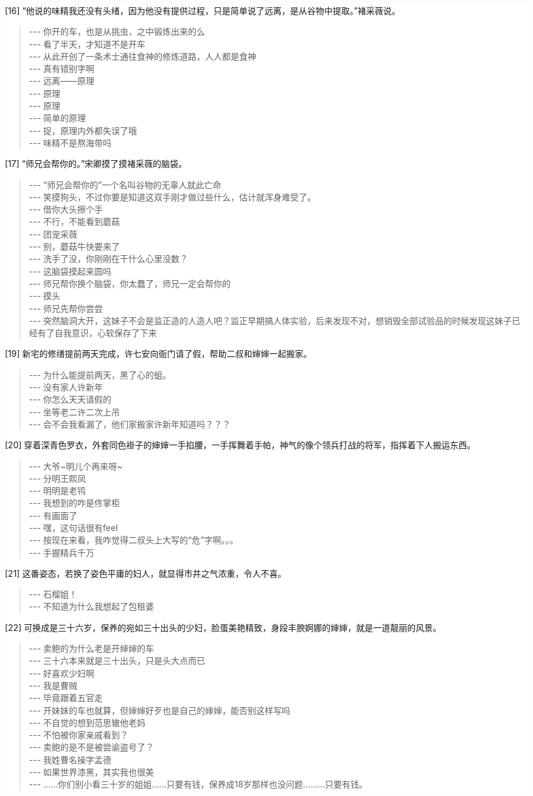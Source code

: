 [16] “他说的味精我还没有头绪，因为他没有提供过程，只是简单说了远离，是从谷物中提取。”褚采薇说。
>--- 你开的车，也是从挑虫，之中锻炼出来的么<br>
>--- 看了半天，才知道不是开车<br>
>--- 从此开创了一条术士通往食神的修炼道路，人人都是食神<br>
>--- 真有错别字啊<br>
>--- 远离——原理<br>
>--- 原理<br>
>--- 原理<br>
>--- 简单的原理<br>
>--- 捉，原理内外都失误了哦<br>
>--- 味精不是熬海带吗<br>

[17] “师兄会帮你的。”宋卿摸了摸褚采薇的脑袋。
>--- “师兄会帮你的”一个名叫谷物的无辜人就此亡命<br>
>--- 笑摸狗头，不过你要是知道这双手刚才做过些什么，估计就浑身难受了。<br>
>--- 借你大头擦个手<br>
>--- 不行，不能看到蘑菇<br>
>--- 团宠采薇<br>
>--- 别，蘑菇牛快要来了<br>
>--- 洗手了没，你刚刚在干什么心里没数？<br>
>--- 这脑袋摸起来圆吗<br>
>--- 师兄帮你换个脑袋，你太蠢了，师兄一定会帮你的<br>
>--- 摸头<br>
>--- 师兄先帮你尝尝<br>
>--- 突然脑洞大开，这妹子不会是监正造的人造人吧？监正早期搞人体实验，后来发现不对，想销毁全部试验品的时候发现这妹子已经有了自我意识，心软保存了下来<br>

[19] 新宅的修缮提前两天完成，许七安向衙门请了假，帮助二叔和婶婶一起搬家。
>--- 为什么能提前两天，黑了心的蛆。<br>
>--- 没有家人许新年<br>
>--- 你怎么天天请假的<br>
>--- 坐等老二许二次上吊<br>
>--- 会不会我看漏了，他们家搬家许新年知道吗？？？<br>

[20] 穿着深青色罗衣，外套同色褂子的婶婶一手掐腰，一手挥舞着手帕，神气的像个领兵打战的将军，指挥着下人搬运东西。
>--- 大爷~明儿个再来呀~<br>
>--- 分明王熙凤<br>
>--- 明明是老鸨<br>
>--- 我想到的咋是佟掌柜<br>
>--- 有画面了<br>
>--- 嘿，这句话很有feel<br>
>--- 按现在来看，我咋觉得二叔头上大写的“危”字啊。。。<br>
>--- 手握精兵千万<br>

[21] 这番姿态，若换了姿色平庸的妇人，就显得市井之气浓重，令人不喜。
>--- 石榴姐！<br>
>--- 不知道为什么我想起了包租婆<br>

[22] 可换成是三十六岁，保养的宛如三十出头的少妇，脸蛋美艳精致，身段丰腴婀娜的婶婶，就是一道靓丽的风景。
>--- 卖鲍的为什么老是开婶婶的车<br>
>--- 三十六本来就是三十出头，只是头大点而已<br>
>--- 好喜欢少妇啊<br>
>--- 我是曹贼<br>
>--- 毕竟跟着五官走<br>
>--- 开妹妹的车也就算，但婶婶好歹也是自己的婶婶，能否别这样写吗<br>
>--- 不自觉的想到范思辙他老妈<br>
>--- 不怕被你家亲戚看到？<br>
>--- 卖鲍的是不是被尝谕盗号了？<br>
>--- 我姓曹名操字孟德<br>
>--- 如果世界漆黑，其实我也很美<br>
>--- ……你们别小看三十岁的姐姐……只要有钱，保养成18岁那样也没问题………只要有钱。<br>
